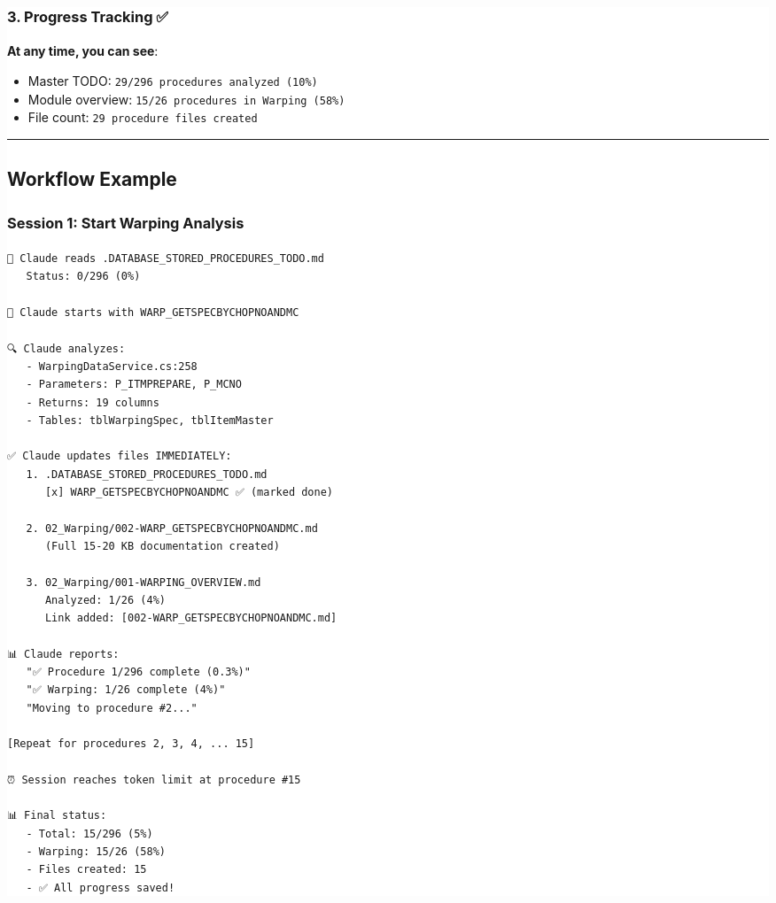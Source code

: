 ### 3. Progress Tracking ✅

**At any time, you can see**:
- Master TODO: `29/296 procedures analyzed (10%)`
- Module overview: `15/26 procedures in Warping (58%)`
- File count: `29 procedure files created`

---

## Workflow Example

### Session 1: Start Warping Analysis

```
📖 Claude reads .DATABASE_STORED_PROCEDURES_TODO.md
   Status: 0/296 (0%)

📝 Claude starts with WARP_GETSPECBYCHOPNOANDMC

🔍 Claude analyzes:
   - WarpingDataService.cs:258
   - Parameters: P_ITMPREPARE, P_MCNO
   - Returns: 19 columns
   - Tables: tblWarpingSpec, tblItemMaster

✅ Claude updates files IMMEDIATELY:
   1. .DATABASE_STORED_PROCEDURES_TODO.md
      [x] WARP_GETSPECBYCHOPNOANDMC ✅ (marked done)

   2. 02_Warping/002-WARP_GETSPECBYCHOPNOANDMC.md
      (Full 15-20 KB documentation created)

   3. 02_Warping/001-WARPING_OVERVIEW.md
      Analyzed: 1/26 (4%)
      Link added: [002-WARP_GETSPECBYCHOPNOANDMC.md]

📊 Claude reports:
   "✅ Procedure 1/296 complete (0.3%)"
   "✅ Warping: 1/26 complete (4%)"
   "Moving to procedure #2..."

[Repeat for procedures 2, 3, 4, ... 15]

⏰ Session reaches token limit at procedure #15

📊 Final status:
   - Total: 15/296 (5%)
   - Warping: 15/26 (58%)
   - Files created: 15
   - ✅ All progress saved!
```
